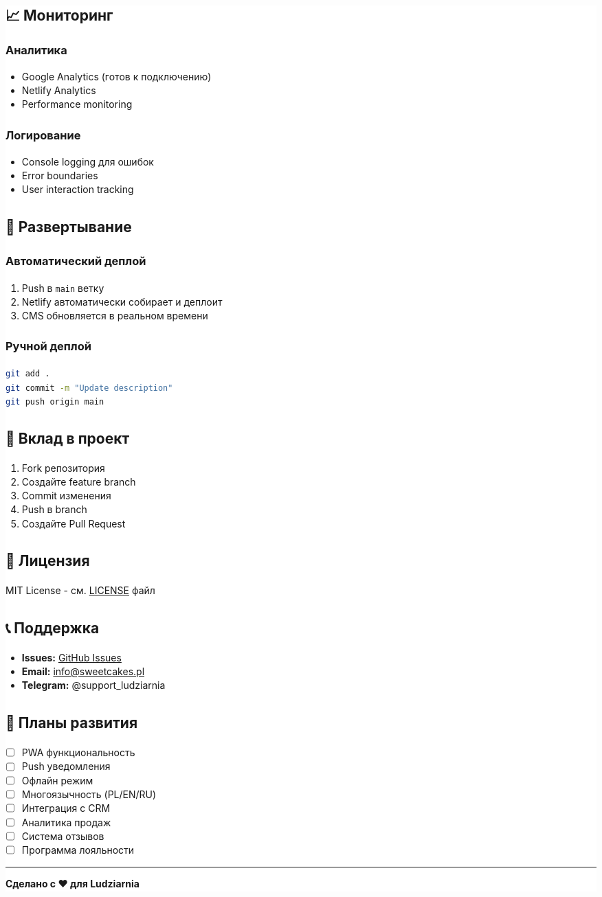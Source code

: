 ## 📈 Мониторинг

### Аналитика
- Google Analytics (готов к подключению)
- Netlify Analytics
- Performance monitoring

### Логирование
- Console logging для ошибок
- Error boundaries
- User interaction tracking

## 🚀 Развертывание

### Автоматический деплой
1. Push в `main` ветку
2. Netlify автоматически собирает и деплоит
3. CMS обновляется в реальном времени

### Ручной деплой
```bash
git add .
git commit -m "Update description"
git push origin main
```

## 🤝 Вклад в проект

1. Fork репозитория
2. Создайте feature branch
3. Commit изменения
4. Push в branch
5. Создайте Pull Request

## 📄 Лицензия

MIT License - см. [LICENSE](LICENSE) файл

## 📞 Поддержка

- **Issues:** [GitHub Issues](https://github.com/Tim124v/Dessert_website/issues)
- **Email:** info@sweetcakes.pl
- **Telegram:** @support_ludziarnia

## 🔮 Планы развития

- [ ] PWA функциональность
- [ ] Push уведомления
- [ ] Офлайн режим
- [ ] Многоязычность (PL/EN/RU)
- [ ] Интеграция с CRM
- [ ] Аналитика продаж
- [ ] Система отзывов
- [ ] Программа лояльности

---

**Сделано с ❤️ для Ludziarnia**